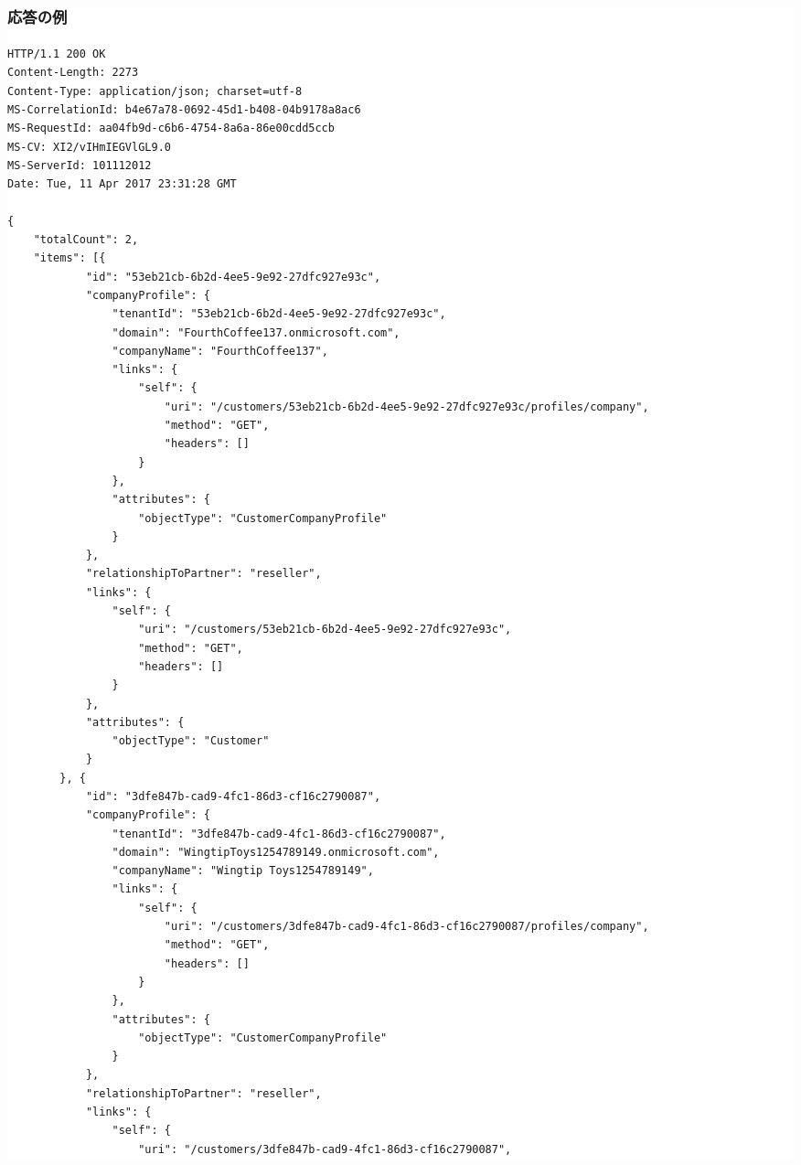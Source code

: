 ### <a name="response-example"></a>応答の例

```http
HTTP/1.1 200 OK
Content-Length: 2273
Content-Type: application/json; charset=utf-8
MS-CorrelationId: b4e67a78-0692-45d1-b408-04b9178a8ac6
MS-RequestId: aa04fb9d-c6b6-4754-8a6a-86e00cdd5ccb
MS-CV: XI2/vIHmIEGVlGL9.0
MS-ServerId: 101112012
Date: Tue, 11 Apr 2017 23:31:28 GMT

{
    "totalCount": 2,
    "items": [{
            "id": "53eb21cb-6b2d-4ee5-9e92-27dfc927e93c",
            "companyProfile": {
                "tenantId": "53eb21cb-6b2d-4ee5-9e92-27dfc927e93c",
                "domain": "FourthCoffee137.onmicrosoft.com",
                "companyName": "FourthCoffee137",
                "links": {
                    "self": {
                        "uri": "/customers/53eb21cb-6b2d-4ee5-9e92-27dfc927e93c/profiles/company",
                        "method": "GET",
                        "headers": []
                    }
                },
                "attributes": {
                    "objectType": "CustomerCompanyProfile"
                }
            },
            "relationshipToPartner": "reseller",
            "links": {
                "self": {
                    "uri": "/customers/53eb21cb-6b2d-4ee5-9e92-27dfc927e93c",
                    "method": "GET",
                    "headers": []
                }
            },
            "attributes": {
                "objectType": "Customer"
            }
        }, {
            "id": "3dfe847b-cad9-4fc1-86d3-cf16c2790087",
            "companyProfile": {
                "tenantId": "3dfe847b-cad9-4fc1-86d3-cf16c2790087",
                "domain": "WingtipToys1254789149.onmicrosoft.com",
                "companyName": "Wingtip Toys1254789149",
                "links": {
                    "self": {
                        "uri": "/customers/3dfe847b-cad9-4fc1-86d3-cf16c2790087/profiles/company",
                        "method": "GET",
                        "headers": []
                    }
                },
                "attributes": {
                    "objectType": "CustomerCompanyProfile"
                }
            },
            "relationshipToPartner": "reseller",
            "links": {
                "self": {
                    "uri": "/customers/3dfe847b-cad9-4fc1-86d3-cf16c2790087",
```